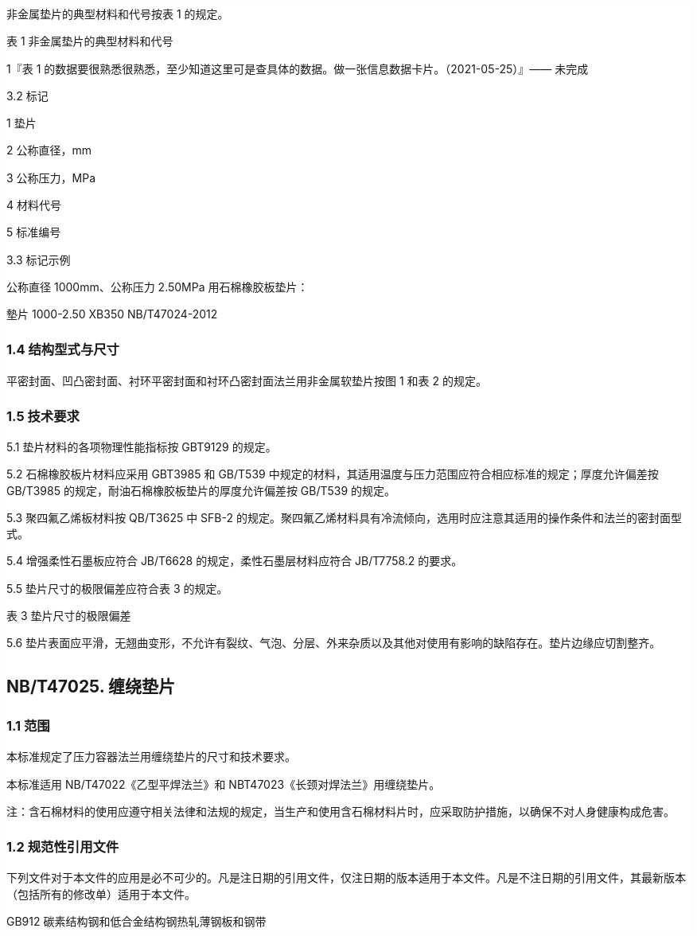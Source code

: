 非金属垫片的典型材料和代号按表 1 的规定。

表 1 非金属垫片的典型材料和代号

1『表 1 的数据要很熟悉很熟悉，至少知道这里可是查具体的数据。做一张信息数据卡片。（2021-05-25）』—— 未完成

3.2 标记

1 垫片

2 公称直径，mm

3 公称压力，MPa

4 材料代号

5 标准编号

3.3 标记示例

公称直径 1000mm、公称压力 2.50MPa 用石棉橡胶板垫片：

墊片 1000-2.50 XB350 NB/T47024-2012

### 1.4 结构型式与尺寸

平密封面、凹凸密封面、衬环平密封面和衬环凸密封面法兰用非金属软垫片按图 1 和表 2 的规定。

### 1.5 技术要求

5.1 垫片材料的各项物理性能指标按 GBT9129 的规定。

5.2 石棉橡胶板片材料应采用 GBT3985 和 GB/T539 中规定的材料，其适用温度与压力范围应符合相应标准的规定；厚度允许偏差按 GB/T3985 的规定，耐油石棉橡胶板垫片的厚度允许偏差按 GB/T539 的规定。

5.3 聚四氟乙烯板材料按 QB/T3625 中 SFB-2 的规定。聚四氟乙烯材料具有冷流倾向，选用时应注意其适用的操作条件和法兰的密封面型式。

5.4 增强柔性石墨板应符合 JB/T6628 的规定，柔性石墨层材料应符合 JB/T7758.2 的要求。

5.5 垫片尺寸的极限偏差应符合表 3 的规定。

表 3 垫片尺寸的极限偏差

5.6 垫片表面应平滑，无翘曲变形，不允许有裂纹、气泡、分层、外来杂质以及其他对使用有影响的缺陷存在。垫片边缘应切割整齐。

## NB/T47025. 缠绕垫片

### 1.1 范围

本标准规定了压力容器法兰用缠绕垫片的尺寸和技术要求。

本标准适用 NB/T47022《乙型平焊法兰》和 NBT47023《长颈对焊法兰》用缠绕垫片。

注：含石棉材料的使用应遵守相关法律和法规的规定，当生产和使用含石棉材料片时，应采取防护措施，以确保不对人身健康构成危害。

### 1.2 规范性引用文件

下列文件对于本文件的应用是必不可少的。凡是注日期的引用文件，仅注日期的版本适用于本文件。凡是不注日期的引用文件，其最新版本（包括所有的修改单）适用于本文件。

GB912 碳素结构钢和低合金结构钢热轧薄钢板和钢带
